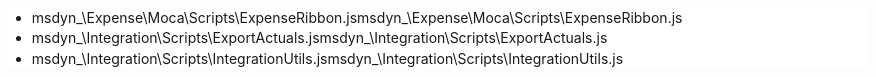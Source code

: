 - <span data-ttu-id="fa061-463">msdyn\_\\Expense\\Moca\\Scripts\\ExpenseRibbon.js</span><span class="sxs-lookup"><span data-stu-id="fa061-463">msdyn\_\\Expense\\Moca\\Scripts\\ExpenseRibbon.js</span></span>
- <span data-ttu-id="fa061-464">msdyn\_\\Integration\\Scripts\\ExportActuals.js</span><span class="sxs-lookup"><span data-stu-id="fa061-464">msdyn\_\\Integration\\Scripts\\ExportActuals.js</span></span>
- <span data-ttu-id="fa061-465">msdyn\_\\Integration\\Scripts\\IntegrationUtils.js</span><span class="sxs-lookup"><span data-stu-id="fa061-465">msdyn\_\\Integration\\Scripts\\IntegrationUtils.js</span></span>
